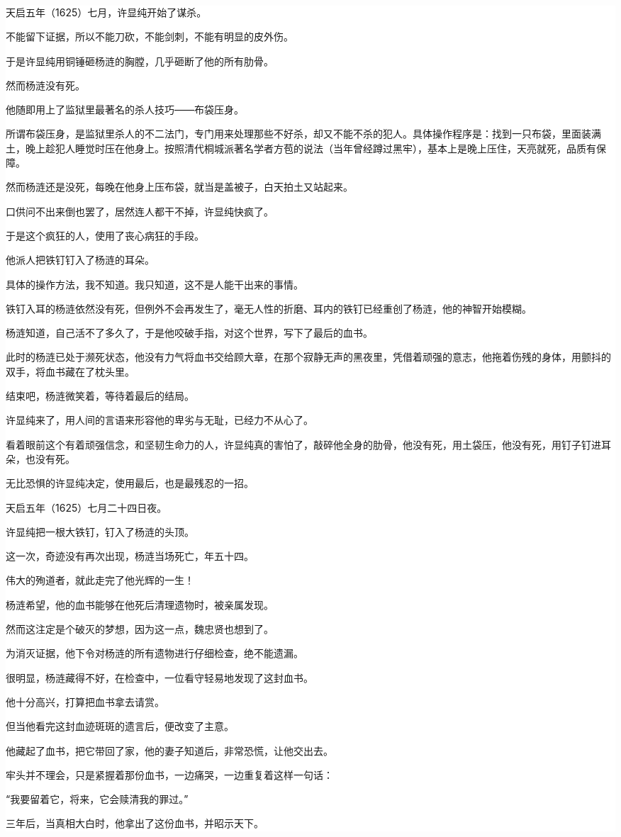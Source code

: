 天启五年（1625）七月，许显纯开始了谋杀。

不能留下证据，所以不能刀砍，不能剑刺，不能有明显的皮外伤。

于是许显纯用铜锤砸杨涟的胸膛，几乎砸断了他的所有肋骨。

然而杨涟没有死。

他随即用上了监狱里最著名的杀人技巧——布袋压身。

所谓布袋压身，是监狱里杀人的不二法门，专门用来处理那些不好杀，却又不能不杀的犯人。具体操作程序是：找到一只布袋，里面装满土，晚上趁犯人睡觉时压在他身上。按照清代桐城派著名学者方苞的说法（当年曾经蹲过黑牢），基本上是晚上压住，天亮就死，品质有保障。

然而杨涟还是没死，每晚在他身上压布袋，就当是盖被子，白天拍土又站起来。

口供问不出来倒也罢了，居然连人都干不掉，许显纯快疯了。

于是这个疯狂的人，使用了丧心病狂的手段。

他派人把铁钉钉入了杨涟的耳朵。

具体的操作方法，我不知道。我只知道，这不是人能干出来的事情。

铁钉入耳的杨涟依然没有死，但例外不会再发生了，毫无人性的折磨、耳内的铁钉已经重创了杨涟，他的神智开始模糊。

杨涟知道，自己活不了多久了，于是他咬破手指，对这个世界，写下了最后的血书。

此时的杨涟已处于濒死状态，他没有力气将血书交给顾大章，在那个寂静无声的黑夜里，凭借着顽强的意志，他拖着伤残的身体，用颤抖的双手，将血书藏在了枕头里。

结束吧，杨涟微笑着，等待着最后的结局。

许显纯来了，用人间的言语来形容他的卑劣与无耻，已经力不从心了。

看着眼前这个有着顽强信念，和坚韧生命力的人，许显纯真的害怕了，敲碎他全身的肋骨，他没有死，用土袋压，他没有死，用钉子钉进耳朵，也没有死。

无比恐惧的许显纯决定，使用最后，也是最残忍的一招。

天启五年（1625）七月二十四日夜。

许显纯把一根大铁钉，钉入了杨涟的头顶。

这一次，奇迹没有再次出现，杨涟当场死亡，年五十四。

伟大的殉道者，就此走完了他光辉的一生！

杨涟希望，他的血书能够在他死后清理遗物时，被亲属发现。

然而这注定是个破灭的梦想，因为这一点，魏忠贤也想到了。

为消灭证据，他下令对杨涟的所有遗物进行仔细检查，绝不能遗漏。

很明显，杨涟藏得不好，在检查中，一位看守轻易地发现了这封血书。

他十分高兴，打算把血书拿去请赏。

但当他看完这封血迹斑斑的遗言后，便改变了主意。

他藏起了血书，把它带回了家，他的妻子知道后，非常恐慌，让他交出去。

牢头并不理会，只是紧握着那份血书，一边痛哭，一边重复着这样一句话：

“我要留着它，将来，它会赎清我的罪过。”

三年后，当真相大白时，他拿出了这份血书，并昭示天下。
